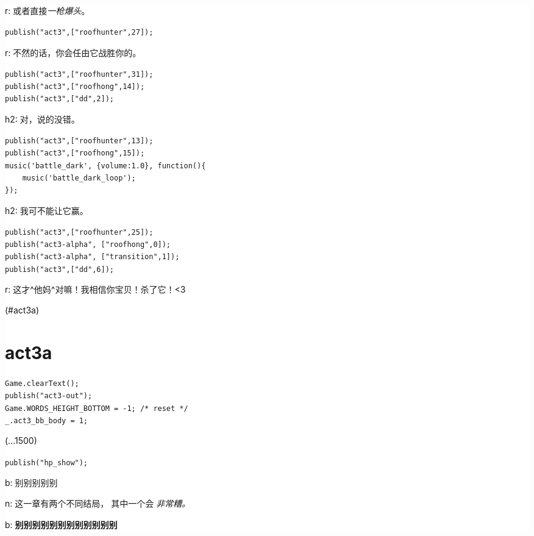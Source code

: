 r: 或者直接*一枪爆头*。

```
publish("act3",["roofhunter",27]);
```

r: 不然的话，你会任由它战胜你的。

```
publish("act3",["roofhunter",31]);
publish("act3",["roofhong",14]);
publish("act3",["dd",2]);
```

h2: 对，说的没错。

```
publish("act3",["roofhunter",13]);
publish("act3",["roofhong",15]);
music('battle_dark', {volume:1.0}, function(){
	music('battle_dark_loop');
});
```

h2: 我可不能让它赢。

```
publish("act3",["roofhunter",25]);
publish("act3-alpha", ["roofhong",0]);
publish("act3-alpha", ["transition",1]);
publish("act3",["dd",6]);
```

r: 这才^他妈^对嘛！我相信你宝贝！杀了它！<3

(#act3a)



# act3a

```
Game.clearText();
publish("act3-out");
Game.WORDS_HEIGHT_BOTTOM = -1; /* reset */
_.act3_bb_body = 1;
```

(...1500)

```
publish("hp_show");
```

b: 别别别别别

n: 这一章有两个不同结局， 其中一个会 *非常糟。*

b: **别别别别别别别别别别别别**
